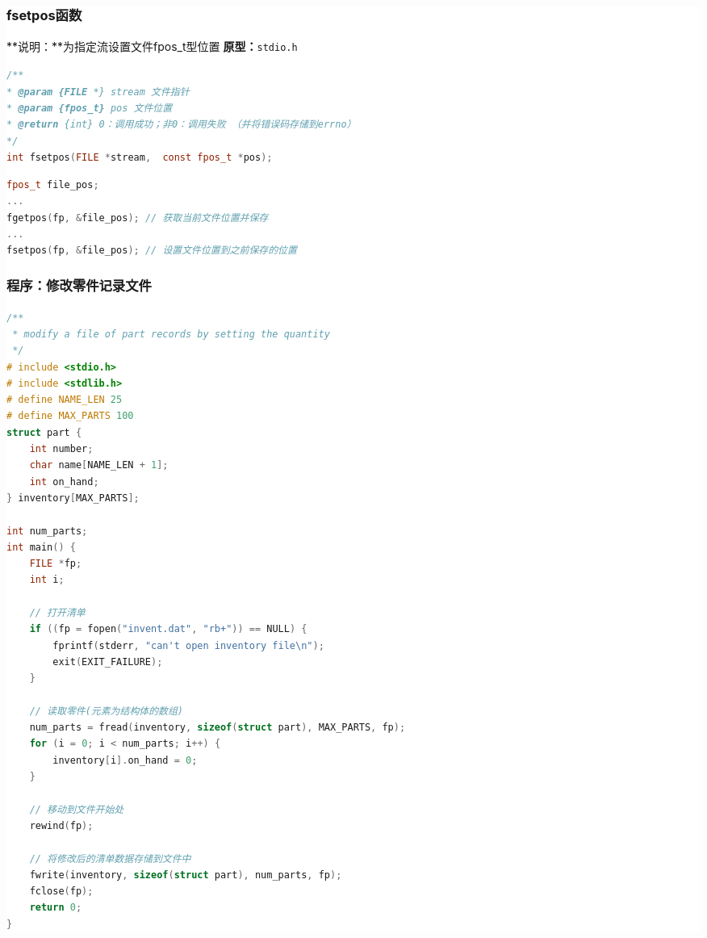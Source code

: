 ### fsetpos函数
**说明：**为指定流设置文件fpos_t型位置
**原型：**`stdio.h`

```c
/**
* @param {FILE *} stream 文件指针
* @param {fpos_t} pos 文件位置
* @return {int} 0：调用成功；非0：调用失败 （并将错误码存储到errno）
*/
int fsetpos(FILE *stream,  const fpos_t *pos);
```

```c
fpos_t file_pos;
...
fgetpos(fp, &file_pos); // 获取当前文件位置并保存
...
fsetpos(fp, &file_pos); // 设置文件位置到之前保存的位置
```

### 程序：修改零件记录文件

```c
/**
 * modify a file of part records by setting the quantity
 */
# include <stdio.h>
# include <stdlib.h>
# define NAME_LEN 25	
# define MAX_PARTS 100
struct part {
	int number;
	char name[NAME_LEN + 1];
	int on_hand;
} inventory[MAX_PARTS];

int num_parts;
int main() {
	FILE *fp;
	int i;

	// 打开清单
	if ((fp = fopen("invent.dat", "rb+")) == NULL) {
		fprintf(stderr, "can't open inventory file\n");
		exit(EXIT_FAILURE);
	}

	// 读取零件(元素为结构体的数组)
	num_parts = fread(inventory, sizeof(struct part), MAX_PARTS, fp);
	for (i = 0; i < num_parts; i++) {
		inventory[i].on_hand = 0;
	}

	// 移动到文件开始处
	rewind(fp);

	// 将修改后的清单数据存储到文件中
	fwrite(inventory, sizeof(struct part), num_parts, fp);
	fclose(fp);
	return 0;
}
```
